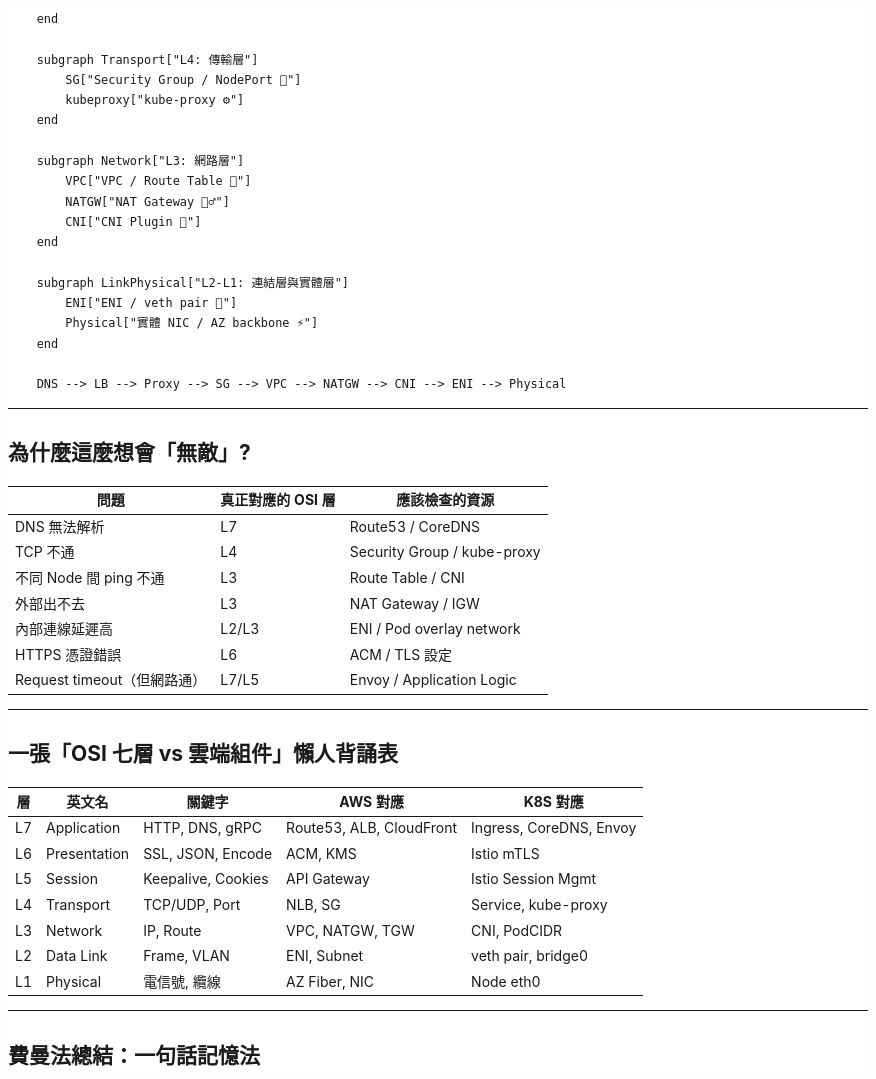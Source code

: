 ```mermaid
    end

    subgraph Transport["L4: 傳輸層"]
        SG["Security Group / NodePort 🚧"]
        kubeproxy["kube-proxy ⚙️"]
    end

    subgraph Network["L3: 網路層"]
        VPC["VPC / Route Table 🧭"]
        NATGW["NAT Gateway 🕵️‍♂️"]
        CNI["CNI Plugin 🔗"]
    end

    subgraph LinkPhysical["L2-L1: 連結層與實體層"]
        ENI["ENI / veth pair 🧱"]
        Physical["實體 NIC / AZ backbone ⚡"]
    end

    DNS --> LB --> Proxy --> SG --> VPC --> NATGW --> CNI --> ENI --> Physical

```
---
## 為什麼這麼想會「無敵」?
| 問題                    | 真正對應的 OSI 層 | 應該檢查的資源                     |
| --------------------- | ----------- | --------------------------- |
| DNS 無法解析              | L7          | Route53 / CoreDNS           |
| TCP 不通                | L4          | Security Group / kube-proxy |
| 不同 Node 間 ping 不通     | L3          | Route Table / CNI           |
| 外部出不去                 | L3          | NAT Gateway / IGW           |
| 內部連線延遲高               | L2/L3       | ENI / Pod overlay network   |
| HTTPS 憑證錯誤            | L6          | ACM / TLS 設定                |
| Request timeout（但網路通） | L7/L5       | Envoy / Application Logic   |
---
## 一張「OSI 七層 vs 雲端組件」懶人背誦表
| 層  | 英文名          | 關鍵字                | AWS 對應                   | K8S 對應                  |
| -- | ------------ | ------------------ | ------------------------ | ----------------------- |
| L7 | Application  | HTTP, DNS, gRPC    | Route53, ALB, CloudFront | Ingress, CoreDNS, Envoy |
| L6 | Presentation | SSL, JSON, Encode  | ACM, KMS                 | Istio mTLS              |
| L5 | Session      | Keepalive, Cookies | API Gateway              | Istio Session Mgmt      |
| L4 | Transport    | TCP/UDP, Port      | NLB, SG                  | Service, kube-proxy     |
| L3 | Network      | IP, Route          | VPC, NATGW, TGW          | CNI, PodCIDR            |
| L2 | Data Link    | Frame, VLAN        | ENI, Subnet              | veth pair, bridge0      |
| L1 | Physical     | 電信號, 纜線            | AZ Fiber, NIC            | Node eth0               |
---
## 費曼法總結：一句話記憶法
